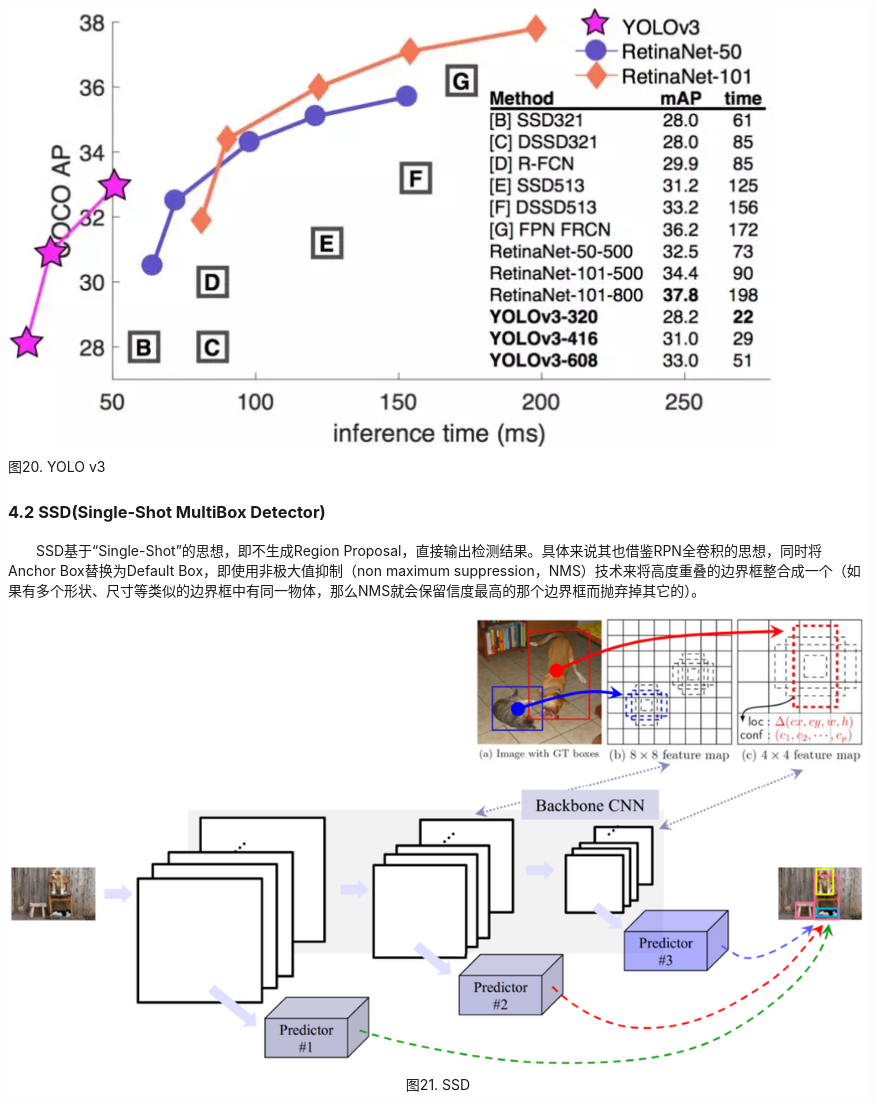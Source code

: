 ![YOLO v3](YOLOv3.png)
<br/>
图20. YOLO v3
</center>

### 4.2 SSD(Single-Shot MultiBox Detector)

&emsp;&emsp;SSD基于“Single-Shot”的思想，即不生成Region Proposal，直接输出检测结果。具体来说其也借鉴RPN全卷积的思想，同时将Anchor Box替换为Default Box，即使用非极大值抑制（non maximum suppression，NMS）技术来将高度重叠的边界框整合成一个（如果有多个形状、尺寸等类似的边界框中有同一物体，那么NMS就会保留信度最高的那个边界框而抛弃掉其它的）。

<center>

![SSD](SSD.png)
<br/>
图21. SSD
</center>
